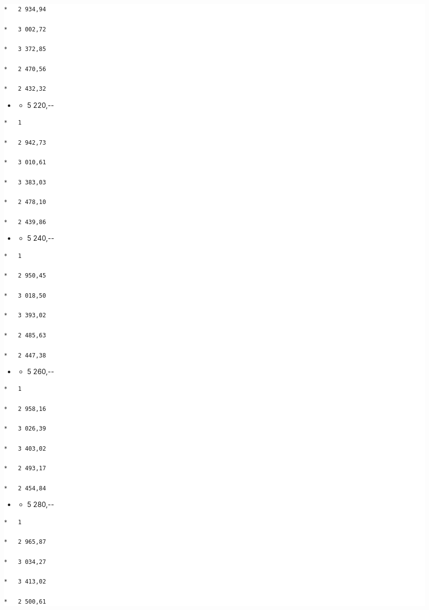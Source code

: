     *   2 934,94

    *   3 002,72

    *   3 372,85

    *   2 470,56

    *   2 432,32


*    *   5 220,--

    *   1

    *   2 942,73

    *   3 010,61

    *   3 383,03

    *   2 478,10

    *   2 439,86


*    *   5 240,--

    *   1

    *   2 950,45

    *   3 018,50

    *   3 393,02

    *   2 485,63

    *   2 447,38


*    *   5 260,--

    *   1

    *   2 958,16

    *   3 026,39

    *   3 403,02

    *   2 493,17

    *   2 454,84


*    *   5 280,--

    *   1

    *   2 965,87

    *   3 034,27

    *   3 413,02

    *   2 500,61
